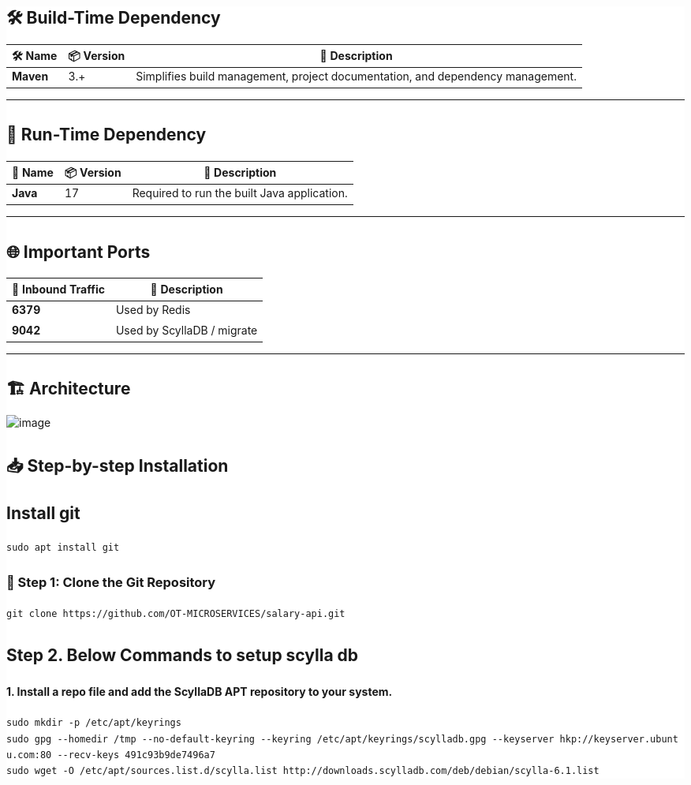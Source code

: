 
## 🛠️ Build-Time Dependency

| 🛠️ Name | 📦 Version | 📄 Description |
|---------|------------|----------------|
| **Maven** | 3.+      | Simplifies build management, project documentation, and dependency management. |

---

## 🚀 Run-Time Dependency

| 🚀 Name | 📦 Version | 📄 Description          |
|---------|------------|--------------------------|
| **Java** | 17        | Required to run the built Java application. |

---

## 🌐 Important Ports

| 🔌 Inbound Traffic | 📄 Description           |
|--------------------|--------------------------|
| **6379**           | Used by Redis            |
| **9042**           | Used by ScyllaDB / migrate |

---

## 🏗️ Architecture

![image](https://github.com/user-attachments/assets/3ceaca3c-6de1-4534-be4a-1570faf1f104)



## 📥 Step-by-step Installation

## Install git
```
sudo apt install git
```
### 📂 Step 1: Clone the Git Repository
```
git clone https://github.com/OT-MICROSERVICES/salary-api.git
```
## Step 2. Below Commands to setup scylla db
#### 1. Install a repo file and add the ScyllaDB APT repository to your system.
  ```
sudo mkdir -p /etc/apt/keyrings
sudo gpg --homedir /tmp --no-default-keyring --keyring /etc/apt/keyrings/scylladb.gpg --keyserver hkp://keyserver.ubuntu.com:80 --recv-keys 491c93b9de7496a7
sudo wget -O /etc/apt/sources.list.d/scylla.list http://downloads.scylladb.com/deb/debian/scylla-6.1.list
```
